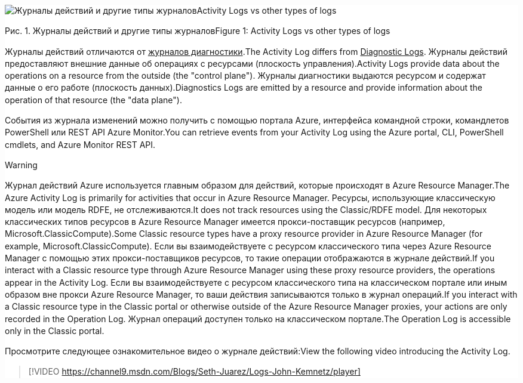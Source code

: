 ![<span data-ttu-id="e0fe2-110">Журналы действий и другие типы журналов</span><span class="sxs-lookup"><span data-stu-id="e0fe2-110">Activity Logs vs other types of logs</span></span> ](./media/monitoring-overview-activity-logs/Activity_Log_vs_other_logs_v5.png)

<span data-ttu-id="e0fe2-111">Рис. 1. Журналы действий и другие типы журналов</span><span class="sxs-lookup"><span data-stu-id="e0fe2-111">Figure 1: Activity Logs vs other types of logs</span></span>

<span data-ttu-id="e0fe2-112">Журналы действий отличаются от [журналов диагностики](monitoring-overview-of-diagnostic-logs.md).</span><span class="sxs-lookup"><span data-stu-id="e0fe2-112">The Activity Log differs from [Diagnostic Logs](monitoring-overview-of-diagnostic-logs.md).</span></span> <span data-ttu-id="e0fe2-113">Журналы действий предоставляют внешние данные об операциях с ресурсами (плоскость управления).</span><span class="sxs-lookup"><span data-stu-id="e0fe2-113">Activity Logs provide data about the operations on a resource from the outside (the "control plane").</span></span> <span data-ttu-id="e0fe2-114">Журналы диагностики выдаются ресурсом и содержат данные о его работе (плоскость данных).</span><span class="sxs-lookup"><span data-stu-id="e0fe2-114">Diagnostics Logs are emitted by a resource and provide information about the operation of that resource (the "data plane").</span></span>

<span data-ttu-id="e0fe2-115">События из журнала изменений можно получить с помощью портала Azure, интерфейса командной строки, командлетов PowerShell или REST API Azure Monitor.</span><span class="sxs-lookup"><span data-stu-id="e0fe2-115">You can retrieve events from your Activity Log using the Azure portal, CLI, PowerShell cmdlets, and Azure Monitor REST API.</span></span>


> [!WARNING]
> <span data-ttu-id="e0fe2-116">Журнал действий Azure используется главным образом для действий, которые происходят в Azure Resource Manager.</span><span class="sxs-lookup"><span data-stu-id="e0fe2-116">The Azure Activity Log is primarily for activities that occur in Azure Resource Manager.</span></span> <span data-ttu-id="e0fe2-117">Ресурсы, использующие классическую модель или модель RDFE, не отслеживаются.</span><span class="sxs-lookup"><span data-stu-id="e0fe2-117">It does not track resources using the Classic/RDFE model.</span></span> <span data-ttu-id="e0fe2-118">Для некоторых классических типов ресурсов в Azure Resource Manager имеется прокси-поставщик ресурсов (например, Microsoft.ClassicCompute).</span><span class="sxs-lookup"><span data-stu-id="e0fe2-118">Some Classic resource types have a proxy resource provider in Azure Resource Manager (for example, Microsoft.ClassicCompute).</span></span> <span data-ttu-id="e0fe2-119">Если вы взаимодействуете с ресурсом классического типа через Azure Resource Manager с помощью этих прокси-поставщиков ресурсов, то такие операции отображаются в журнале действий.</span><span class="sxs-lookup"><span data-stu-id="e0fe2-119">If you interact with a Classic resource type through Azure Resource Manager using these proxy resource providers, the operations appear in the Activity Log.</span></span> <span data-ttu-id="e0fe2-120">Если вы взаимодействуете с ресурсом классического типа на классическом портале или иным образом вне прокси Azure Resource Manager, то ваши действия записываются только в журнал операций.</span><span class="sxs-lookup"><span data-stu-id="e0fe2-120">If you interact with a Classic resource type in the Classic portal or otherwise outside of the Azure Resource Manager proxies, your actions are only recorded in the Operation Log.</span></span> <span data-ttu-id="e0fe2-121">Журнал операций доступен только на классическом портале.</span><span class="sxs-lookup"><span data-stu-id="e0fe2-121">The Operation Log is accessible only in the Classic portal.</span></span>
>
>

<span data-ttu-id="e0fe2-122">Просмотрите следующее ознакомительное видео о журнале действий:</span><span class="sxs-lookup"><span data-stu-id="e0fe2-122">View the following video introducing the Activity Log.</span></span>
> [!VIDEO https://channel9.msdn.com/Blogs/Seth-Juarez/Logs-John-Kemnetz/player]
> 
>
